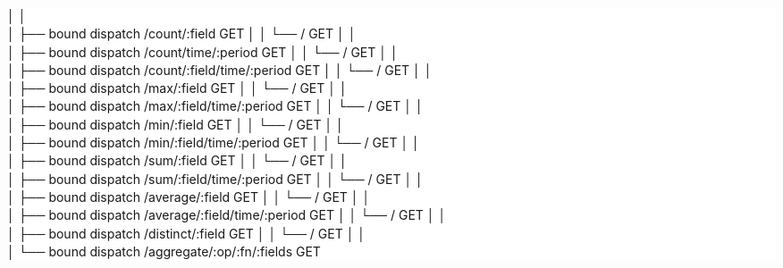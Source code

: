  │    │   
 │    ├── bound dispatch                           /count/:field                                               GET
 │    │    └── <anonymous>                         /                                                           GET
 │    │   
 │    ├── bound dispatch                           /count/time/:period                                         GET
 │    │    └── <anonymous>                         /                                                           GET
 │    │   
 │    ├── bound dispatch                           /count/:field/time/:period                                  GET
 │    │    └── <anonymous>                         /                                                           GET
 │    │   
 │    ├── bound dispatch                           /max/:field                                                 GET
 │    │    └── <anonymous>                         /                                                           GET
 │    │   
 │    ├── bound dispatch                           /max/:field/time/:period                                    GET
 │    │    └── <anonymous>                         /                                                           GET
 │    │   
 │    ├── bound dispatch                           /min/:field                                                 GET
 │    │    └── <anonymous>                         /                                                           GET
 │    │   
 │    ├── bound dispatch                           /min/:field/time/:period                                    GET
 │    │    └── <anonymous>                         /                                                           GET
 │    │   
 │    ├── bound dispatch                           /sum/:field                                                 GET
 │    │    └── <anonymous>                         /                                                           GET
 │    │   
 │    ├── bound dispatch                           /sum/:field/time/:period                                    GET
 │    │    └── <anonymous>                         /                                                           GET
 │    │   
 │    ├── bound dispatch                           /average/:field                                             GET
 │    │    └── <anonymous>                         /                                                           GET
 │    │   
 │    ├── bound dispatch                           /average/:field/time/:period                                GET
 │    │    └── <anonymous>                         /                                                           GET
 │    │   
 │    ├── bound dispatch                           /distinct/:field                                            GET
 │    │    └── <anonymous>                         /                                                           GET
 │    │   
 │    └── bound dispatch                           /aggregate/:op/:fn/:fields                                  GET